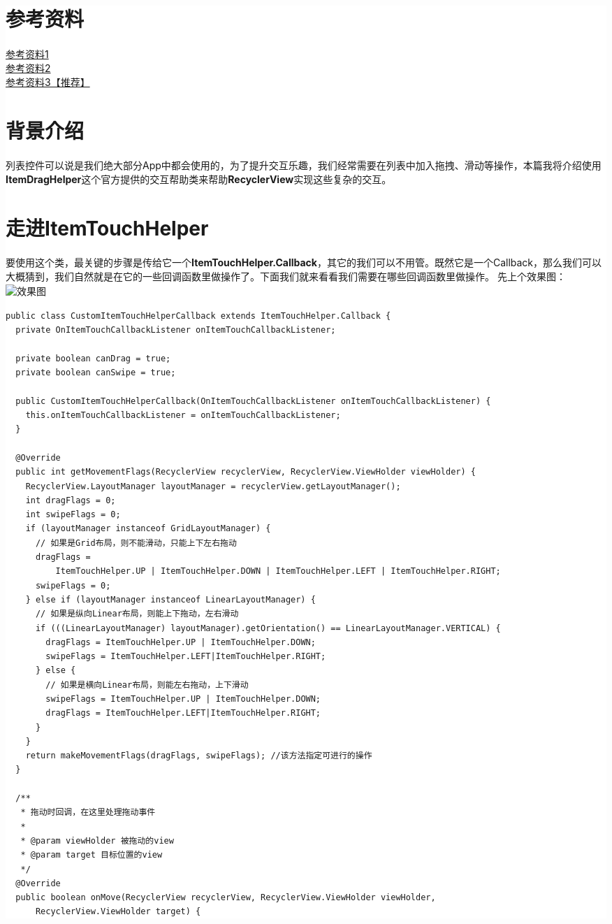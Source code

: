 


# 参考资料
[参考资料1](http://blog.csdn.net/liaoinstan/article/details/51200618)    
[参考资料2](http://www.jcodecraeer.com/a/anzhuokaifa/androidkaifa/2015/0630/3123.html)  
[参考资料3【推荐】](http://blog.csdn.net/yanzhenjie1003/article/details/51935982)
# 背景介绍
列表控件可以说是我们绝大部分App中都会使用的，为了提升交互乐趣，我们经常需要在列表中加入拖拽、滑动等操作，本篇我将介绍使用**ItemDragHelper**这个官方提供的交互帮助类来帮助**RecyclerView**实现这些复杂的交互。
# 走进ItemTouchHelper
要使用这个类，最关键的步骤是传给它一个**ItemTouchHelper.Callback**，其它的我们可以不用管。既然它是一个Callback，那么我们可以大概猜到，我们自然就是在它的一些回调函数里做操作了。下面我们就来看看我们需要在哪些回调函数里做操作。
先上个效果图：  
![效果图](http://upload-images.jianshu.io/upload_images/1869462-c725b7f8c6f239cd.gif?imageMogr2/auto-orient/strip)  


```
public class CustomItemTouchHelperCallback extends ItemTouchHelper.Callback {
  private OnItemTouchCallbackListener onItemTouchCallbackListener;

  private boolean canDrag = true;
  private boolean canSwipe = true;

  public CustomItemTouchHelperCallback(OnItemTouchCallbackListener onItemTouchCallbackListener) {
    this.onItemTouchCallbackListener = onItemTouchCallbackListener;
  }

  @Override
  public int getMovementFlags(RecyclerView recyclerView, RecyclerView.ViewHolder viewHolder) {
    RecyclerView.LayoutManager layoutManager = recyclerView.getLayoutManager();
    int dragFlags = 0;
    int swipeFlags = 0;
    if (layoutManager instanceof GridLayoutManager) {
      // 如果是Grid布局，则不能滑动，只能上下左右拖动
      dragFlags =
          ItemTouchHelper.UP | ItemTouchHelper.DOWN | ItemTouchHelper.LEFT | ItemTouchHelper.RIGHT;
      swipeFlags = 0;
    } else if (layoutManager instanceof LinearLayoutManager) {
      // 如果是纵向Linear布局，则能上下拖动，左右滑动
      if (((LinearLayoutManager) layoutManager).getOrientation() == LinearLayoutManager.VERTICAL) {
        dragFlags = ItemTouchHelper.UP | ItemTouchHelper.DOWN;
        swipeFlags = ItemTouchHelper.LEFT|ItemTouchHelper.RIGHT;
      } else {
        // 如果是横向Linear布局，则能左右拖动，上下滑动
        swipeFlags = ItemTouchHelper.UP | ItemTouchHelper.DOWN;
        dragFlags = ItemTouchHelper.LEFT|ItemTouchHelper.RIGHT;
      }
    }
    return makeMovementFlags(dragFlags, swipeFlags); //该方法指定可进行的操作
  }

  /**
   * 拖动时回调，在这里处理拖动事件
   * 
   * @param viewHolder 被拖动的view
   * @param target 目标位置的view
   */
  @Override
  public boolean onMove(RecyclerView recyclerView, RecyclerView.ViewHolder viewHolder,
      RecyclerView.ViewHolder target) {
```